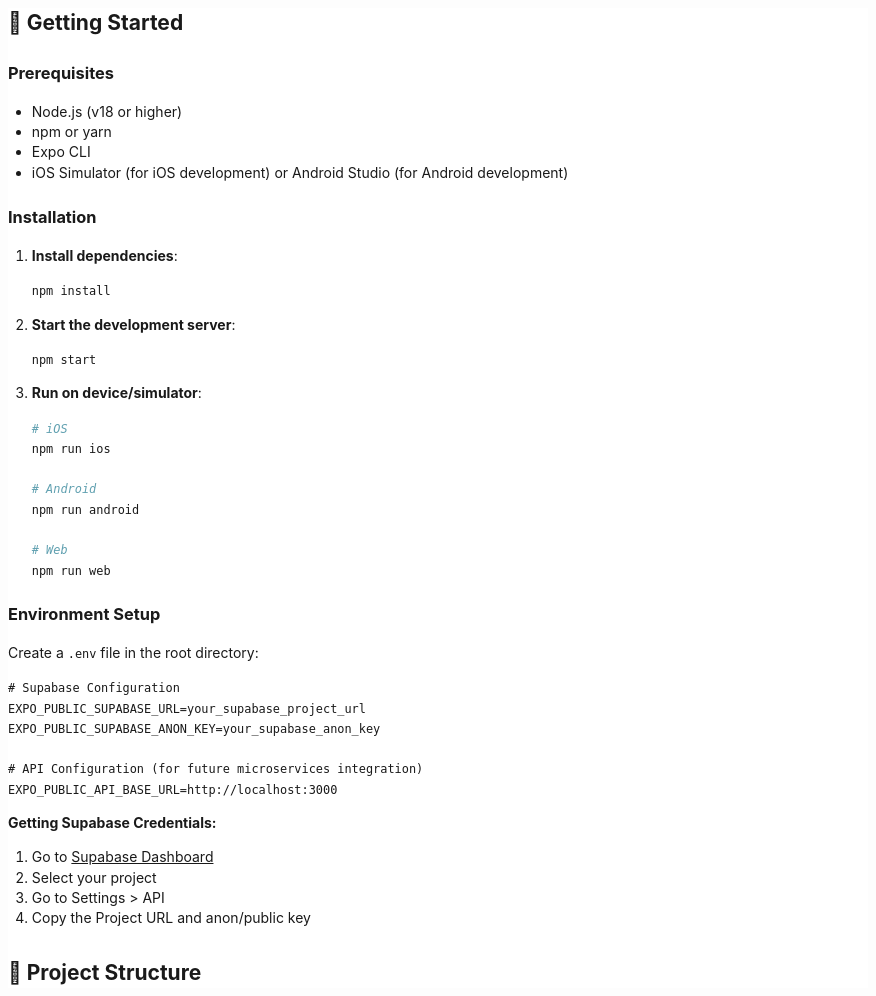 ## 📱 Getting Started

### Prerequisites

- Node.js (v18 or higher)
- npm or yarn
- Expo CLI
- iOS Simulator (for iOS development) or Android Studio (for Android development)

### Installation

1. **Install dependencies**:
   ```bash
   npm install
   ```

2. **Start the development server**:
   ```bash
   npm start
   ```

3. **Run on device/simulator**:
   ```bash
   # iOS
   npm run ios
   
   # Android
   npm run android
   
   # Web
   npm run web
   ```

### Environment Setup

Create a `.env` file in the root directory:

```env
# Supabase Configuration
EXPO_PUBLIC_SUPABASE_URL=your_supabase_project_url
EXPO_PUBLIC_SUPABASE_ANON_KEY=your_supabase_anon_key

# API Configuration (for future microservices integration)
EXPO_PUBLIC_API_BASE_URL=http://localhost:3000
```

**Getting Supabase Credentials:**
1. Go to [Supabase Dashboard](https://supabase.com/dashboard)
2. Select your project
3. Go to Settings > API
4. Copy the Project URL and anon/public key

## 📁 Project Structure
